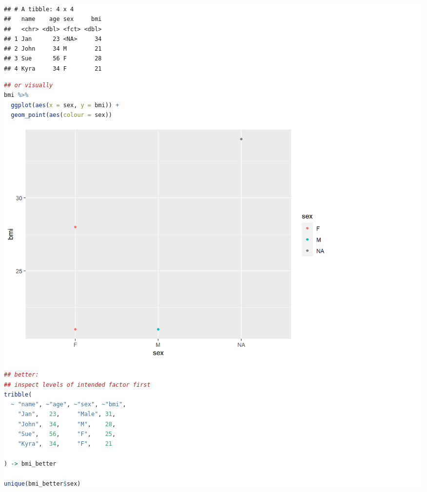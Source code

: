 ```
## # A tibble: 4 x 4
##   name    age sex     bmi
##   <chr> <dbl> <fct> <dbl>
## 1 Jan      23 <NA>     34
## 2 John     34 M        21
## 3 Sue      56 F        28
## 4 Kyra     34 F        21
```

```r
## or visually
bmi %>%
  ggplot(aes(x = sex, y = bmi)) +
  geom_point(aes(colour = sex))
```

<img src="ch06_1-intror_files/figure-html/unnamed-chunk-33-1.png" width="672" />

```r
## better:
## inspect levels of intended factor first
tribble(
  ~ "name", ~"age", ~"sex", ~"bmi",
    "Jan",   23,     "Male", 31,
    "John",  34,     "M",    28,
    "Sue",   56,     "F",    25,
    "Kyra",  34,     "F",    21
  
) -> bmi_better

unique(bmi_better$sex)
```
